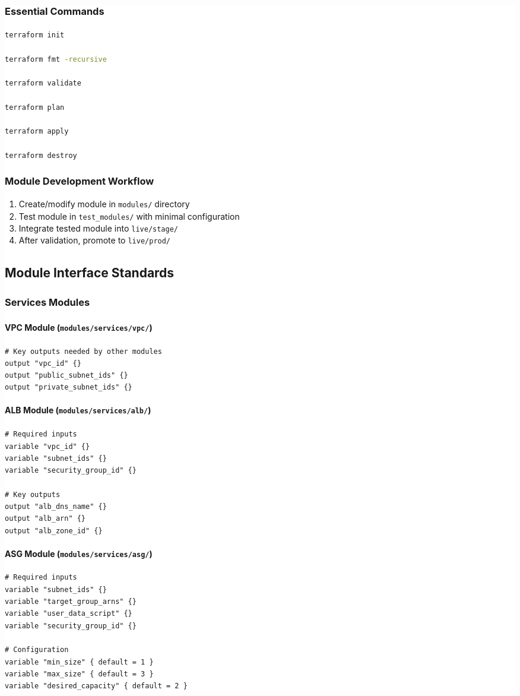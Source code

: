 ### Essential Commands
```bash
terraform init

terraform fmt -recursive

terraform validate

terraform plan

terraform apply

terraform destroy
```

### Module Development Workflow
1. Create/modify module in `modules/` directory
2. Test module in `test_modules/` with minimal configuration
3. Integrate tested module into `live/stage/`
4. After validation, promote to `live/prod/`

## Module Interface Standards

### Services Modules

#### VPC Module (`modules/services/vpc/`)
```hcl
# Key outputs needed by other modules
output "vpc_id" {}
output "public_subnet_ids" {}
output "private_subnet_ids" {}
```

#### ALB Module (`modules/services/alb/`)
```hcl
# Required inputs
variable "vpc_id" {}
variable "subnet_ids" {}
variable "security_group_id" {}

# Key outputs
output "alb_dns_name" {}
output "alb_arn" {}
output "alb_zone_id" {}
```

#### ASG Module (`modules/services/asg/`)
```hcl
# Required inputs
variable "subnet_ids" {}
variable "target_group_arns" {}
variable "user_data_script" {}
variable "security_group_id" {}

# Configuration
variable "min_size" { default = 1 }
variable "max_size" { default = 3 }
variable "desired_capacity" { default = 2 }
```
